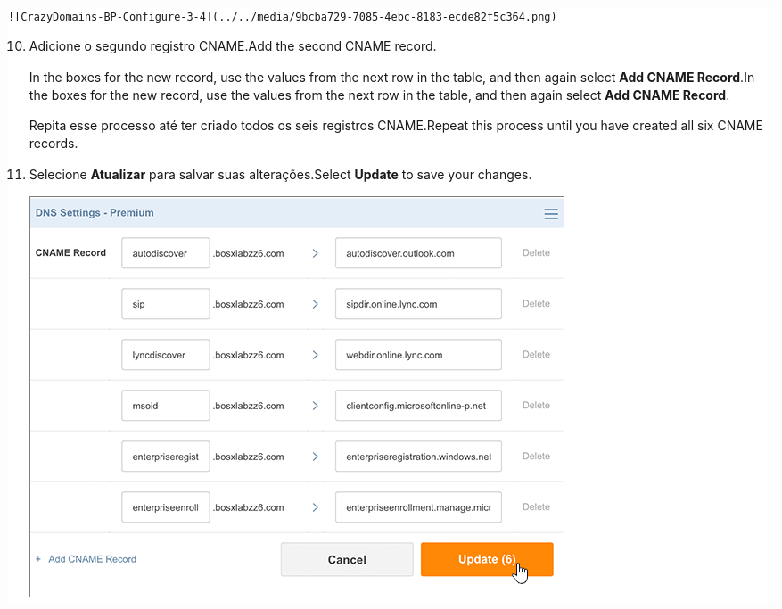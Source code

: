     ![CrazyDomains-BP-Configure-3-4](../../media/9bcba729-7085-4ebc-8183-ecde82f5c364.png)
  
10. <span data-ttu-id="69bfc-224">Adicione o segundo registro CNAME.</span><span class="sxs-lookup"><span data-stu-id="69bfc-224">Add the second CNAME record.</span></span>
    
    <span data-ttu-id="69bfc-225">In the boxes for the new record, use the values from the next row in the table, and then again select **Add CNAME Record**.</span><span class="sxs-lookup"><span data-stu-id="69bfc-225">In the boxes for the new record, use the values from the next row in the table, and then again select **Add CNAME Record**.</span></span>
    
    <span data-ttu-id="69bfc-226">Repita esse processo até ter criado todos os seis registros CNAME.</span><span class="sxs-lookup"><span data-stu-id="69bfc-226">Repeat this process until you have created all six CNAME records.</span></span>
    
11. <span data-ttu-id="69bfc-227">Selecione **Atualizar** para salvar suas alterações.</span><span class="sxs-lookup"><span data-stu-id="69bfc-227">Select **Update** to save your changes.</span></span> 
    
    ![CrazyDomains-BP-Configure-3-5](../../media/dbe578f6-359c-428c-b296-ca624cecfc3c.png)
  